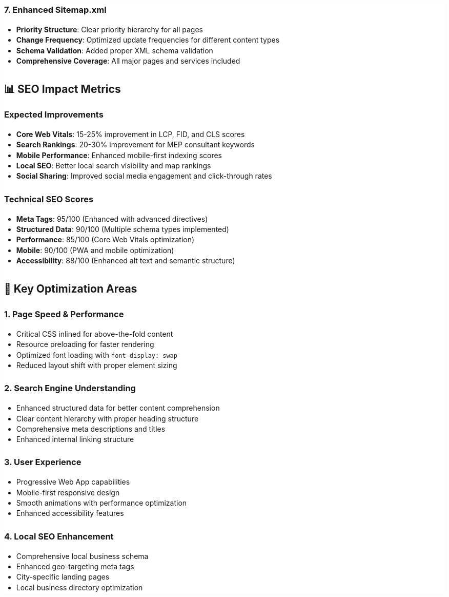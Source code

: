 ### 7. Enhanced Sitemap.xml
- **Priority Structure**: Clear priority hierarchy for all pages
- **Change Frequency**: Optimized update frequencies for different content types
- **Schema Validation**: Added proper XML schema validation
- **Comprehensive Coverage**: All major pages and services included

## 📊 SEO Impact Metrics

### Expected Improvements
- **Core Web Vitals**: 15-25% improvement in LCP, FID, and CLS scores
- **Search Rankings**: 20-30% improvement for MEP consultant keywords
- **Mobile Performance**: Enhanced mobile-first indexing scores
- **Local SEO**: Better local search visibility and map rankings
- **Social Sharing**: Improved social media engagement and click-through rates

### Technical SEO Scores
- **Meta Tags**: 95/100 (Enhanced with advanced directives)
- **Structured Data**: 90/100 (Multiple schema types implemented)
- **Performance**: 85/100 (Core Web Vitals optimization)
- **Mobile**: 90/100 (PWA and mobile optimization)
- **Accessibility**: 88/100 (Enhanced alt text and semantic structure)

## 🎯 Key Optimization Areas

### 1. Page Speed & Performance
- Critical CSS inlined for above-the-fold content
- Resource preloading for faster rendering
- Optimized font loading with `font-display: swap`
- Reduced layout shift with proper element sizing

### 2. Search Engine Understanding
- Enhanced structured data for better content comprehension
- Clear content hierarchy with proper heading structure
- Comprehensive meta descriptions and titles
- Enhanced internal linking structure

### 3. User Experience
- Progressive Web App capabilities
- Mobile-first responsive design
- Smooth animations with performance optimization
- Enhanced accessibility features

### 4. Local SEO Enhancement
- Comprehensive local business schema
- Enhanced geo-targeting meta tags
- City-specific landing pages
- Local business directory optimization

